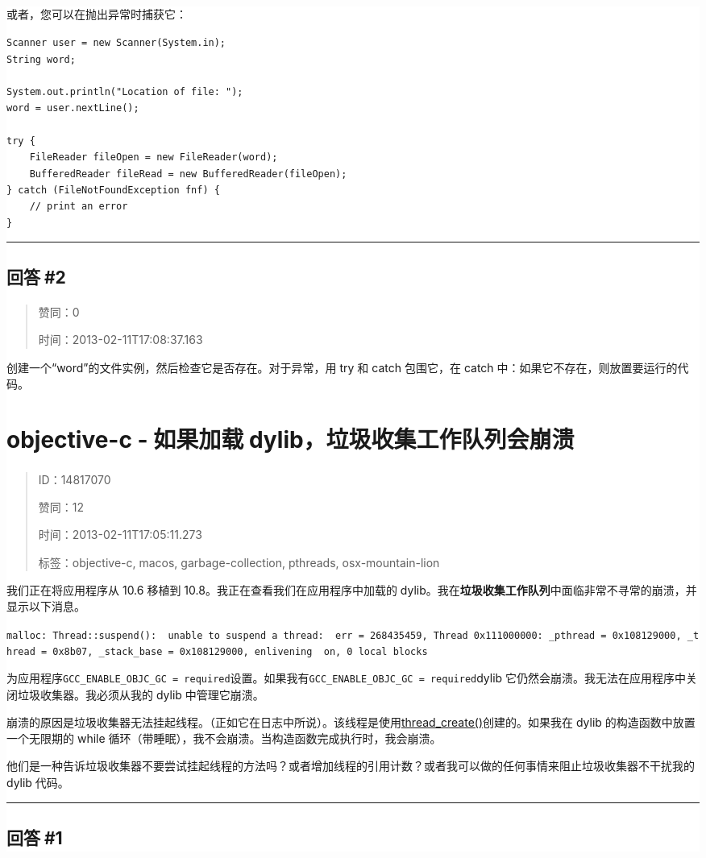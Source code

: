 或者，您可以在抛出异常时捕获它：

```
Scanner user = new Scanner(System.in);
String word;

System.out.println("Location of file: ");
word = user.nextLine();

try {
    FileReader fileOpen = new FileReader(word);
    BufferedReader fileRead = new BufferedReader(fileOpen);
} catch (FileNotFoundException fnf) {
    // print an error
} 
```

* * *

## 回答 #2

> 赞同：0
> 
> 时间：2013-02-11T17:08:37.163

创建一个“word”的文件实例，然后检查它是否存在。对于异常，用 try 和 catch 包围它，在 catch 中：如果它不存在，则放置要运行的代码。

# objective-c - 如果加载 dylib，垃圾收集工作队列会崩溃

> ID：14817070
> 
> 赞同：12
> 
> 时间：2013-02-11T17:05:11.273
> 
> 标签：objective-c, macos, garbage-collection, pthreads, osx-mountain-lion

我们正在将应用程序从 10.6 移植到 10.8。我正在查看我们在应用程序中加载的 dylib。我在**垃圾收集工作队列**中面临非常不寻常的崩溃，并显示以下消息。

```
malloc: Thread::suspend():  unable to suspend a thread:  err = 268435459, Thread 0x111000000: _pthread = 0x108129000, _thread = 0x8b07, _stack_base = 0x108129000, enlivening  on, 0 local blocks 
```

为应用程序`GCC_ENABLE_OBJC_GC = required`设置。如果我有`GCC_ENABLE_OBJC_GC = required`dylib 它仍然会崩溃。我无法在应用程序中关闭垃圾收集器。我必须从我的 dylib 中管理它崩溃。

崩溃的原因是垃圾收集器无法挂起线程。（正如它在日志中所说）。该线程是使用[thread_create()](http://web.mit.edu/darwin/src/modules/xnu/osfmk/man/thread_create.html)创建的。如果我在 dylib 的构造函数中放置一个无限期的 while 循环（带睡眠），我不会崩溃。当构造函数完成执行时，我会崩溃。

他们是一种告诉垃圾收集器不要尝试挂起线程的方法吗？或者增加线程的引用计数？或者我可以做的任何事情来阻止垃圾收集器不干扰我的 dylib 代码。

* * *

## 回答 #1
